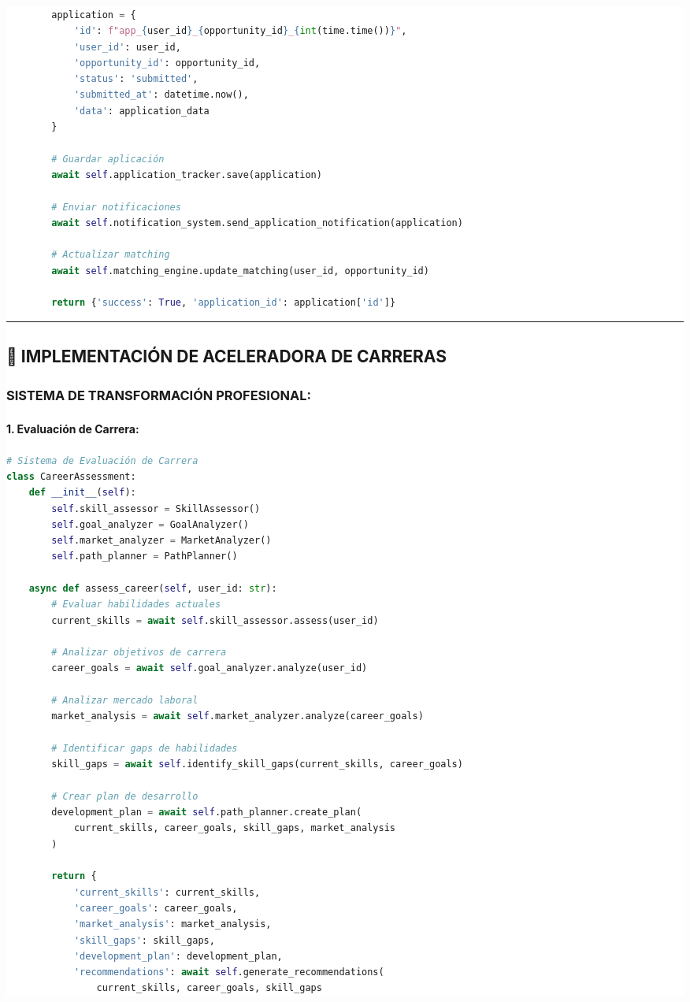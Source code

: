 ```python
        application = {
            'id': f"app_{user_id}_{opportunity_id}_{int(time.time())}",
            'user_id': user_id,
            'opportunity_id': opportunity_id,
            'status': 'submitted',
            'submitted_at': datetime.now(),
            'data': application_data
        }
        
        # Guardar aplicación
        await self.application_tracker.save(application)
        
        # Enviar notificaciones
        await self.notification_system.send_application_notification(application)
        
        # Actualizar matching
        await self.matching_engine.update_matching(user_id, opportunity_id)
        
        return {'success': True, 'application_id': application['id']}
```

---

## 🚀 **IMPLEMENTACIÓN DE ACELERADORA DE CARRERAS**

### **SISTEMA DE TRANSFORMACIÓN PROFESIONAL:**

#### **1. Evaluación de Carrera:**
```python
# Sistema de Evaluación de Carrera
class CareerAssessment:
    def __init__(self):
        self.skill_assessor = SkillAssessor()
        self.goal_analyzer = GoalAnalyzer()
        self.market_analyzer = MarketAnalyzer()
        self.path_planner = PathPlanner()
    
    async def assess_career(self, user_id: str):
        # Evaluar habilidades actuales
        current_skills = await self.skill_assessor.assess(user_id)
        
        # Analizar objetivos de carrera
        career_goals = await self.goal_analyzer.analyze(user_id)
        
        # Analizar mercado laboral
        market_analysis = await self.market_analyzer.analyze(career_goals)
        
        # Identificar gaps de habilidades
        skill_gaps = await self.identify_skill_gaps(current_skills, career_goals)
        
        # Crear plan de desarrollo
        development_plan = await self.path_planner.create_plan(
            current_skills, career_goals, skill_gaps, market_analysis
        )
        
        return {
            'current_skills': current_skills,
            'career_goals': career_goals,
            'market_analysis': market_analysis,
            'skill_gaps': skill_gaps,
            'development_plan': development_plan,
            'recommendations': await self.generate_recommendations(
                current_skills, career_goals, skill_gaps
```